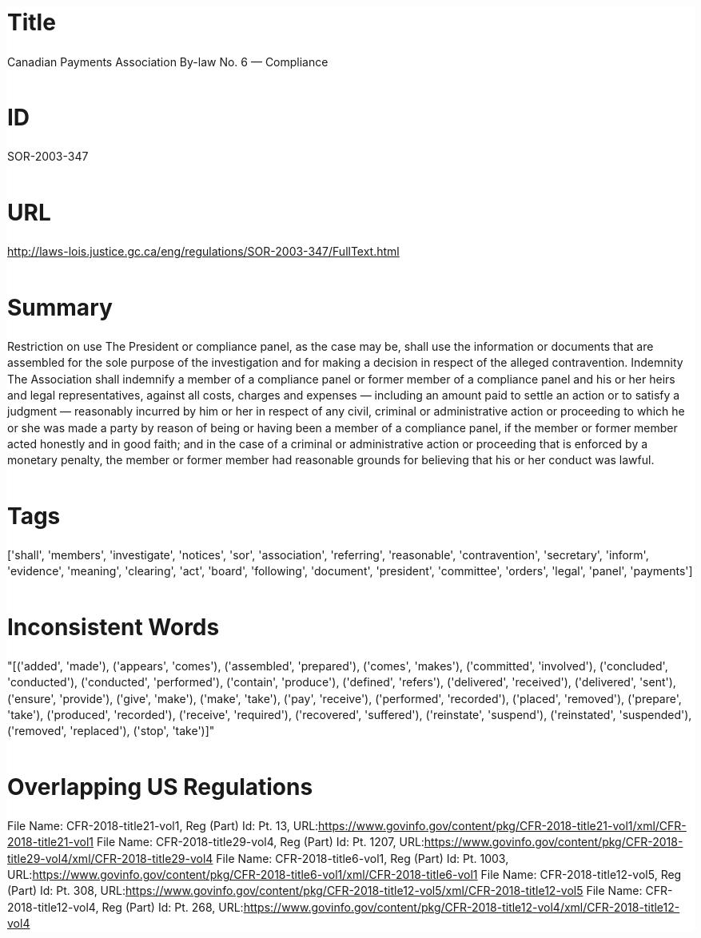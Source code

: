 # Title
Canadian Payments Association By-law No. 6 — Compliance


# ID
SOR-2003-347

# URL
http://laws-lois.justice.gc.ca/eng/regulations/SOR-2003-347/FullText.html


# Summary
Restriction on use The President or compliance panel, as the case may be, shall use the information or documents that are assembled for the sole purpose of the investigation and for making a decision in respect of the alleged contravention.
Indemnity The Association shall indemnify a member of a compliance panel or former member of a compliance panel and his or her heirs and legal representatives, against all costs, charges and expenses — including an amount paid to settle an action or to satisfy a judgment — reasonably incurred by him or her in respect of any civil, criminal or administrative action or proceeding to which he or she was made a party by reason of being or having been a member of a compliance panel, if the member or former member acted honestly and in good faith; and in the case of a criminal or administrative action or proceeding that is enforced by a monetary penalty, the member or former member had reasonable grounds for believing that his or her conduct was lawful.


# Tags
['shall', 'members', 'investigate', 'notices', 'sor', 'association', 'referring', 'reasonable', 'contravention', 'secretary', 'inform', 'evidence', 'meaning', 'clearing', 'act', 'board', 'following', 'document', 'president', 'committee', 'orders', 'legal', 'panel', 'payments']


# Inconsistent Words
"[('added', 'made'), ('appears', 'comes'), ('assembled', 'prepared'), ('comes', 'makes'), ('committed', 'involved'), ('concluded', 'conducted'), ('conducted', 'performed'), ('contain', 'produce'), ('defined', 'refers'), ('delivered', 'received'), ('delivered', 'sent'), ('ensure', 'provide'), ('give', 'make'), ('make', 'take'), ('pay', 'receive'), ('performed', 'recorded'), ('placed', 'removed'), ('prepare', 'take'), ('produced', 'recorded'), ('receive', 'required'), ('recovered', 'suffered'), ('reinstate', 'suspend'), ('reinstated', 'suspended'), ('removed', 'replaced'), ('stop', 'take')]"


# Overlapping US Regulations
File Name: CFR-2018-title21-vol1, Reg (Part) Id: Pt. 13, URL:https://www.govinfo.gov/content/pkg/CFR-2018-title21-vol1/xml/CFR-2018-title21-vol1
File Name: CFR-2018-title29-vol4, Reg (Part) Id: Pt. 1207, URL:https://www.govinfo.gov/content/pkg/CFR-2018-title29-vol4/xml/CFR-2018-title29-vol4
File Name: CFR-2018-title6-vol1, Reg (Part) Id: Pt. 1003, URL:https://www.govinfo.gov/content/pkg/CFR-2018-title6-vol1/xml/CFR-2018-title6-vol1
File Name: CFR-2018-title12-vol5, Reg (Part) Id: Pt. 308, URL:https://www.govinfo.gov/content/pkg/CFR-2018-title12-vol5/xml/CFR-2018-title12-vol5
File Name: CFR-2018-title12-vol4, Reg (Part) Id: Pt. 268, URL:https://www.govinfo.gov/content/pkg/CFR-2018-title12-vol4/xml/CFR-2018-title12-vol4
